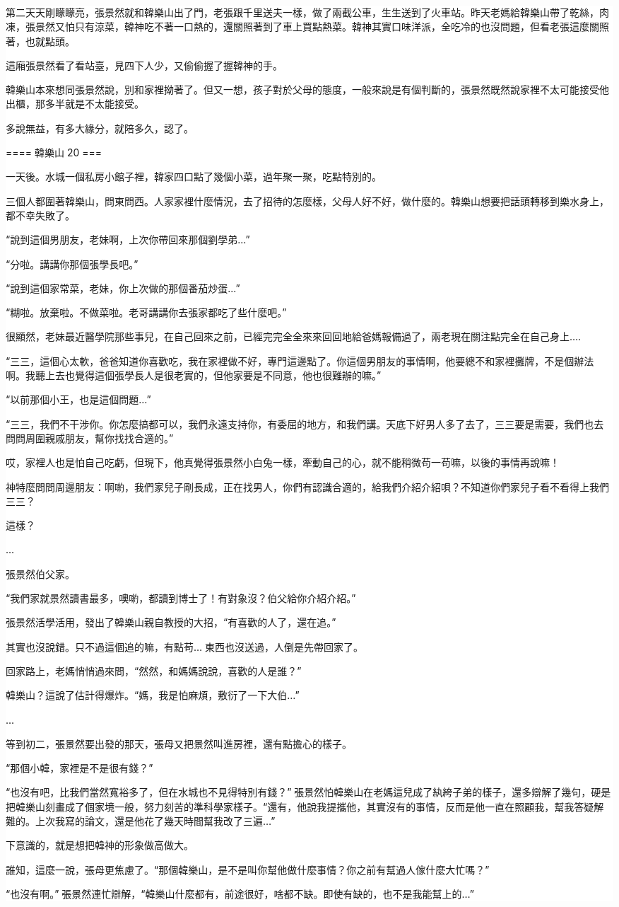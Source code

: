第二天天剛矇矇亮，張景然就和韓樂山出了門，老張跟千里送夫一樣，做了兩截公車，生生送到了火車站。昨天老媽給韓樂山帶了乾絲，肉凍，張景然又怕只有涼菜，韓神吃不著一口熱的，還關照著到了車上買點熱菜。韓神其實口味洋派，全吃冷的也沒問題，但看老張這麼關照著，也就點頭。

這廂張景然看了看站臺，見四下人少，又偷偷握了握韓神的手。

韓樂山本來想同張景然說，別和家裡拗著了。但又一想，孩子對於父母的態度，一般來說是有個判斷的，張景然既然說家裡不太可能接受他出櫃，那多半就是不太能接受。

多說無益，有多大緣分，就陪多久，認了。

==== 韓樂山 20 ===

一天後。水城一個私房小館子裡，韓家四口點了幾個小菜，過年聚一聚，吃點特別的。

三個人都圍著韓樂山，問東問西。人家家裡什麼情況，去了招待的怎麼樣，父母人好不好，做什麼的。韓樂山想要把話頭轉移到樂水身上，都不幸失敗了。

“說到這個男朋友，老妹啊，上次你帶回來那個劉學弟...”

“分啦。講講你那個張學長吧。”

“說到這個家常菜，老妹，你上次做的那個番茄炒蛋...”

“糊啦。放棄啦。不做菜啦。老哥講講你去張家都吃了些什麼吧。”

很顯然，老妹最近醫學院那些事兒，在自己回來之前，已經完完全全來來回回地給爸媽報備過了，兩老現在關注點完全在自己身上….

“三三，這個心太軟，爸爸知道你喜歡吃，我在家裡做不好，專門這邊點了。你這個男朋友的事情啊，他要總不和家裡攤牌，不是個辦法啊。我聽上去也覺得這個張學長人是很老實的，但他家要是不同意，他也很難辦的嘛。”

“以前那個小王，也是這個問題…”

“三三，我們不干涉你。你怎麼搞都可以，我們永遠支持你，有委屈的地方，和我們講。天底下好男人多了去了，三三要是需要，我們也去問問周圍親戚朋友，幫你找找合適的。”

哎，家裡人也是怕自己吃虧，但現下，他真覺得張景然小白兔一樣，牽動自己的心，就不能稍微苟一苟嘛，以後的事情再說嘛！

神特麼問問周邊朋友：啊喲，我們家兒子剛長成，正在找男人，你們有認識合適的，給我們介紹介紹唄？不知道你們家兒子看不看得上我們三三？

這樣？

...

張景然伯父家。

“我們家就景然讀書最多，噢喲，都讀到博士了！有對象沒？伯父給你介紹介紹。”

張景然活學活用，發出了韓樂山親自教授的大招，“有喜歡的人了，還在追。”

其實也沒說錯。只不過這個追的嘛，有點苟… 東西也沒送過，人倒是先帶回家了。

回家路上，老媽悄悄過來問，“然然，和媽媽說說，喜歡的人是誰？”

韓樂山？這說了估計得爆炸。“媽，我是怕麻煩，敷衍了一下大伯…”

...

等到初二，張景然要出發的那天，張母又把景然叫進房裡，還有點擔心的樣子。

“那個小韓，家裡是不是很有錢？”

“也沒有吧，比我們當然寬裕多了，但在水城也不見得特別有錢？” 張景然怕韓樂山在老媽這兒成了紈絝子弟的樣子，還多辯解了幾句，硬是把韓樂山刻畫成了個家境一般，努力刻苦的準科學家樣子。“還有，他說我提攜他，其實沒有的事情，反而是他一直在照顧我，幫我答疑解難的。上次我寫的論文，還是他花了幾天時間幫我改了三遍…”

下意識的，就是想把韓神的形象做高做大。

誰知，這麼一說，張母更焦慮了。“那個韓樂山，是不是叫你幫他做什麼事情？你之前有幫過人傢什麼大忙嗎？”

“也沒有啊。” 張景然連忙辯解，“韓樂山什麼都有，前途很好，啥都不缺。即使有缺的，也不是我能幫上的…”
